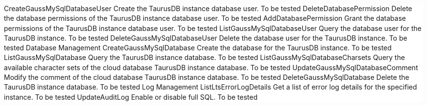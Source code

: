</tr>
<tr>
<td>CreateGaussMySqlDatabaseUser</td>
<td>Create the TaurusDB instance database user. </td>
<td>To be tested</td>
</tr>
<tr>
<td>DeleteDatabasePermission</td>
<td>Delete the database permissions of the TaurusDB instance database user. </td>
<td>To be tested</td>
</tr>
<tr>
<td>AddDatabasePermission</td>
<td>Grant the database permissions of the TaurusDB instance database user. </td>
<td>To be tested</td>
</tr>
<tr>
<td>ListGaussMySqlDatabaseUser</td>
<td>Query the database user for the TaurusDB instance. </td>
<td>To be tested</td>
</tr>
<tr>
<td>DeleteGaussMySqlDatabaseUser</td>
<td>Delete the database user for the TaurusDB instance. </td>
<td>To be tested</td>
</tr>
<tr>
<td rowspan="5">Database Management</td>
<td>CreateGaussMySqlDatabase</td>
<td>Create the database for the TaurusDB instance. </td>
<td>To be tested</td>
</tr>
<tr>
<td>ListGaussMySqlDatabase</td>
<td>Query the TaurusDB instance database. </td>
<td>To be tested</td>
</tr>
<tr>
<td>ListGaussMySqlDatabaseCharsets</td>
<td>Query the available character sets of the cloud database TaurusDB instance database. </td>
<td>To be tested</td>
</tr>
<tr>
<td>UpdateGaussMySqlDatabaseComment</td>
<td>Modify the comment of the cloud database TaurusDB instance database. </td>
<td>To be tested</td>
</tr>
<tr>
<td>DeleteGaussMySqlDatabase</td>
<td>Delete the TaurusDB instance database. </td>
<td>To be tested</td>
</tr>
<tr>
<td rowspan="12">Log Management</td>
<td>ListLtsErrorLogDetails</td>
<td>Get a list of error log details for the specified instance. </td>
<td>To be tested</td>
</tr>
<tr>
<td>UpdateAuditLog</td>
<td>Enable or disable full SQL. </td>
<td>To be tested</td>
</tr>
<tr>